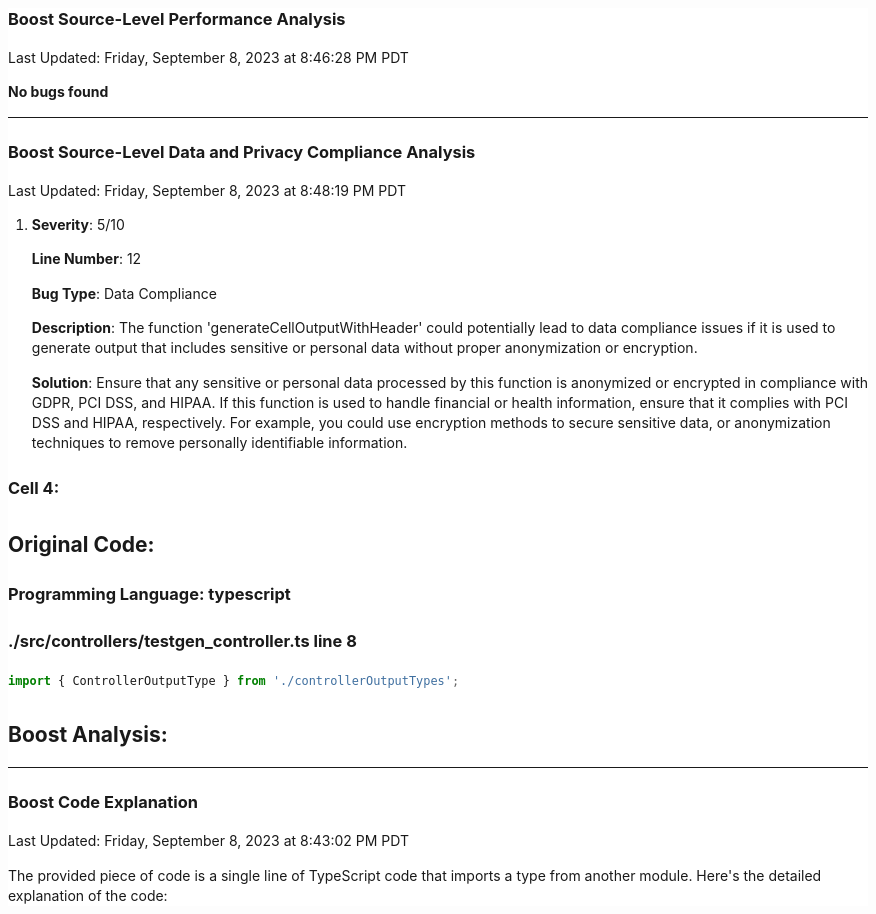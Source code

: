 
### Boost Source-Level Performance Analysis

Last Updated: Friday, September 8, 2023 at 8:46:28 PM PDT

**No bugs found**



---

### Boost Source-Level Data and Privacy Compliance Analysis

Last Updated: Friday, September 8, 2023 at 8:48:19 PM PDT

1. **Severity**: 5/10

   **Line Number**: 12

   **Bug Type**: Data Compliance

   **Description**: The function 'generateCellOutputWithHeader' could potentially lead to data compliance issues if it is used to generate output that includes sensitive or personal data without proper anonymization or encryption.

   **Solution**: Ensure that any sensitive or personal data processed by this function is anonymized or encrypted in compliance with GDPR, PCI DSS, and HIPAA. If this function is used to handle financial or health information, ensure that it complies with PCI DSS and HIPAA, respectively. For example, you could use encryption methods to secure sensitive data, or anonymization techniques to remove personally identifiable information.





### Cell 4:
## Original Code:

### Programming Language: typescript
### ./src/controllers/testgen_controller.ts line 8

```typescript
import { ControllerOutputType } from './controllerOutputTypes';

```
## Boost Analysis:



---

### Boost Code Explanation

Last Updated: Friday, September 8, 2023 at 8:43:02 PM PDT

The provided piece of code is a single line of TypeScript code that imports a type from another module. Here's the detailed explanation of the code:
